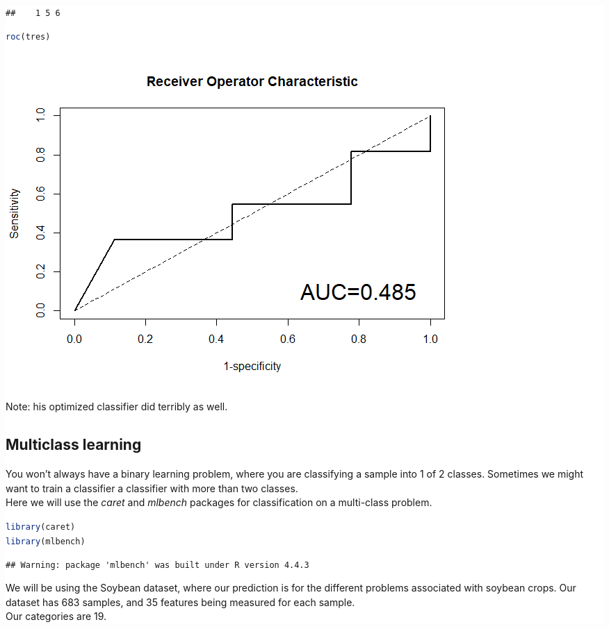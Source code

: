     ##    1 5 6

``` r
roc(tres)
```

![](sm10_supervisedLearning_files/figure-gfm/byhand-1.png)

Note: his optimized classifier did terribly as well.

## Multiclass learning

You won’t always have a binary learning problem, where you are
classifying a sample into 1 of 2 classes. Sometimes we might want to
train a classifier a classifier with more than two classes.  
Here we will use the *caret* and *mlbench* packages for classification
on a multi-class problem.

``` r
library(caret)
library(mlbench)
```

    ## Warning: package 'mlbench' was built under R version 4.4.3

We will be using the Soybean dataset, where our prediction is for the
different problems associated with soybean crops. Our dataset has 683
samples, and 35 features being measured for each sample.  
Our categories are 19.
